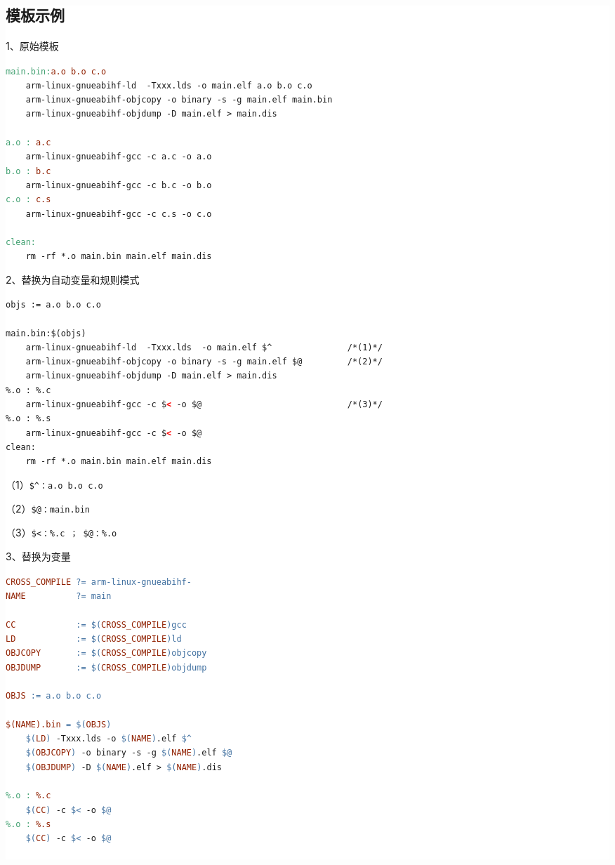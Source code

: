 ## 模板示例

1、原始模板

```makefile
main.bin:a.o b.o c.o
	arm-linux-gnueabihf-ld  -Txxx.lds -o main.elf a.o b.o c.o
	arm-linux-gnueabihf-objcopy -o binary -s -g main.elf main.bin
	arm-linux-gnueabihf-objdump -D main.elf > main.dis
 
a.o : a.c
    arm-linux-gnueabihf-gcc -c a.c -o a.o
b.o : b.c
    arm-linux-gnueabihf-gcc -c b.c -o b.o
c.o : c.s
    arm-linux-gnueabihf-gcc -c c.s -o c.o
 
clean:
	rm -rf *.o main.bin main.elf main.dis
```

2、替换为自动变量和规则模式

```xml
objs := a.o b.o c.o
 
main.bin:$(objs)
	arm-linux-gnueabihf-ld  -Txxx.lds  -o main.elf $^               /*(1)*/
	arm-linux-gnueabihf-objcopy -o binary -s -g main.elf $@         /*(2)*/
	arm-linux-gnueabihf-objdump -D main.elf > main.dis              
%.o : %.c
    arm-linux-gnueabihf-gcc -c $< -o $@                             /*(3)*/
%.o : %.s
    arm-linux-gnueabihf-gcc -c $< -o $@ 
clean:
	rm -rf *.o main.bin main.elf main.dis
```

（1）`$^：a.o b.o c.o`

（2）`$@：main.bin`

（3）`$<：%.c ； $@：%.o`

3、替换为变量

```makefile
CROSS_COMPILE ?= arm-linux-gnueabihf-
NAME          ?= main
 
CC            := $(CROSS_COMPILE)gcc
LD            := $(CROSS_COMPILE)ld
OBJCOPY       := $(CROSS_COMPILE)objcopy
OBJDUMP       := $(CROSS_COMPILE)objdump
 
OBJS := a.o b.o c.o
 
$(NAME).bin = $(OBJS)
    $(LD) -Txxx.lds -o $(NAME).elf $^
    $(OBJCOPY) -o binary -s -g $(NAME).elf $@
    $(OBJDUMP) -D $(NAME).elf > $(NAME).dis
 
%.o : %.c
    $(CC) -c $< -o $@
%.o : %.s
    $(CC) -c $< -o $@
 
```